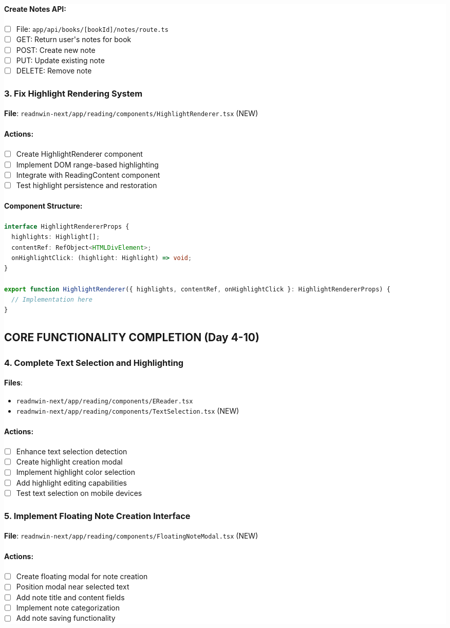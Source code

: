 #### Create Notes API:
- [ ] File: `app/api/books/[bookId]/notes/route.ts`
- [ ] GET: Return user's notes for book
- [ ] POST: Create new note
- [ ] PUT: Update existing note
- [ ] DELETE: Remove note

### 3. Fix Highlight Rendering System
**File**: `readnwin-next/app/reading/components/HighlightRenderer.tsx` (NEW)

#### Actions:
- [ ] Create HighlightRenderer component
- [ ] Implement DOM range-based highlighting
- [ ] Integrate with ReadingContent component
- [ ] Test highlight persistence and restoration

#### Component Structure:
```typescript
interface HighlightRendererProps {
  highlights: Highlight[];
  contentRef: RefObject<HTMLDivElement>;
  onHighlightClick: (highlight: Highlight) => void;
}

export function HighlightRenderer({ highlights, contentRef, onHighlightClick }: HighlightRendererProps) {
  // Implementation here
}
```

## CORE FUNCTIONALITY COMPLETION (Day 4-10)

### 4. Complete Text Selection and Highlighting
**Files**: 
- `readnwin-next/app/reading/components/EReader.tsx`
- `readnwin-next/app/reading/components/TextSelection.tsx` (NEW)

#### Actions:
- [ ] Enhance text selection detection
- [ ] Create highlight creation modal
- [ ] Implement highlight color selection
- [ ] Add highlight editing capabilities
- [ ] Test text selection on mobile devices

### 5. Implement Floating Note Creation Interface
**File**: `readnwin-next/app/reading/components/FloatingNoteModal.tsx` (NEW)

#### Actions:
- [ ] Create floating modal for note creation
- [ ] Position modal near selected text
- [ ] Add note title and content fields
- [ ] Implement note categorization
- [ ] Add note saving functionality
